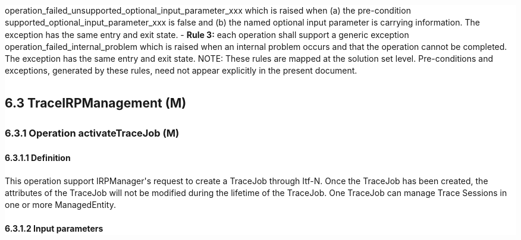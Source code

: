 operation_failed_unsupported_optional_input_parameter_xxx which is raised when
(a) the pre-condition supported_optional_input_parameter_xxx is false and (b)
the named optional input parameter is carrying information. The exception has
the same entry and exit state.
\- **Rule 3:** each operation shall support a generic exception
operation_failed_internal_problem which is raised when an internal problem
occurs and that the operation cannot be completed. The exception has the same
entry and exit state.
NOTE: These rules are mapped at the solution set level. Pre-conditions and
exceptions, generated by these rules, need not appear explicitly in the
present document.
## 6.3 TraceIRPManagement (M)
### 6.3.1 Operation activateTraceJob (M)
#### 6.3.1.1 Definition
This operation support IRPManager's request to create a TraceJob through
Itf-N.
Once the TraceJob has been created, the attributes of the TraceJob will not be
modified during the lifetime of the TraceJob.
One TraceJob can manage Trace Sessions in one or more ManagedEntity.
#### 6.3.1.2 Input parameters